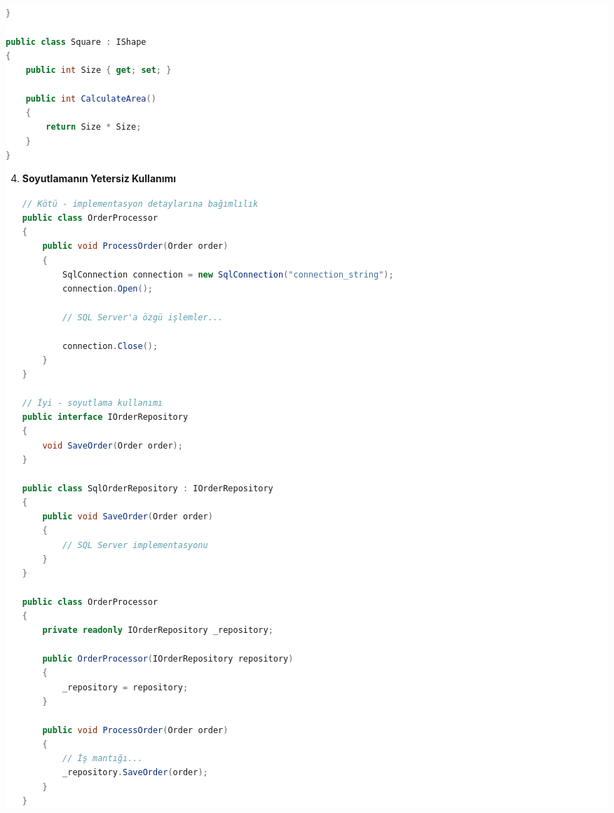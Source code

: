    ```csharp
   }
   
   public class Square : IShape
   {
       public int Size { get; set; }
       
       public int CalculateArea()
       {
           return Size * Size;
       }
   }
   ```

4. **Soyutlamanın Yetersiz Kullanımı**
   ```csharp
   // Kötü - implementasyon detaylarına bağımlılık
   public class OrderProcessor
   {
       public void ProcessOrder(Order order)
       {
           SqlConnection connection = new SqlConnection("connection_string");
           connection.Open();
           
           // SQL Server'a özgü işlemler...
           
           connection.Close();
       }
   }
   
   // İyi - soyutlama kullanımı
   public interface IOrderRepository
   {
       void SaveOrder(Order order);
   }
   
   public class SqlOrderRepository : IOrderRepository
   {
       public void SaveOrder(Order order)
       {
           // SQL Server implementasyonu
       }
   }
   
   public class OrderProcessor
   {
       private readonly IOrderRepository _repository;
       
       public OrderProcessor(IOrderRepository repository)
       {
           _repository = repository;
       }
       
       public void ProcessOrder(Order order)
       {
           // İş mantığı...
           _repository.SaveOrder(order);
       }
   }
   ```

